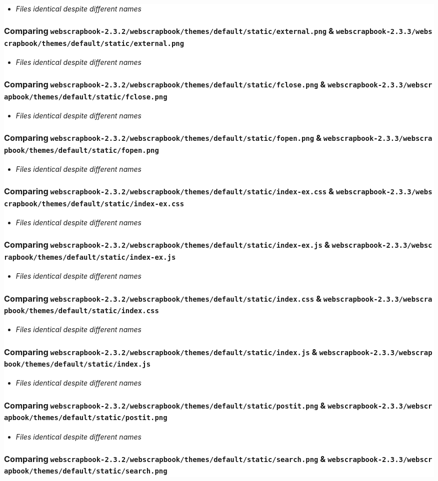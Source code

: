  * *Files identical despite different names*

### Comparing `webscrapbook-2.3.2/webscrapbook/themes/default/static/external.png` & `webscrapbook-2.3.3/webscrapbook/themes/default/static/external.png`

 * *Files identical despite different names*

### Comparing `webscrapbook-2.3.2/webscrapbook/themes/default/static/fclose.png` & `webscrapbook-2.3.3/webscrapbook/themes/default/static/fclose.png`

 * *Files identical despite different names*

### Comparing `webscrapbook-2.3.2/webscrapbook/themes/default/static/fopen.png` & `webscrapbook-2.3.3/webscrapbook/themes/default/static/fopen.png`

 * *Files identical despite different names*

### Comparing `webscrapbook-2.3.2/webscrapbook/themes/default/static/index-ex.css` & `webscrapbook-2.3.3/webscrapbook/themes/default/static/index-ex.css`

 * *Files identical despite different names*

### Comparing `webscrapbook-2.3.2/webscrapbook/themes/default/static/index-ex.js` & `webscrapbook-2.3.3/webscrapbook/themes/default/static/index-ex.js`

 * *Files identical despite different names*

### Comparing `webscrapbook-2.3.2/webscrapbook/themes/default/static/index.css` & `webscrapbook-2.3.3/webscrapbook/themes/default/static/index.css`

 * *Files identical despite different names*

### Comparing `webscrapbook-2.3.2/webscrapbook/themes/default/static/index.js` & `webscrapbook-2.3.3/webscrapbook/themes/default/static/index.js`

 * *Files identical despite different names*

### Comparing `webscrapbook-2.3.2/webscrapbook/themes/default/static/postit.png` & `webscrapbook-2.3.3/webscrapbook/themes/default/static/postit.png`

 * *Files identical despite different names*

### Comparing `webscrapbook-2.3.2/webscrapbook/themes/default/static/search.png` & `webscrapbook-2.3.3/webscrapbook/themes/default/static/search.png`
